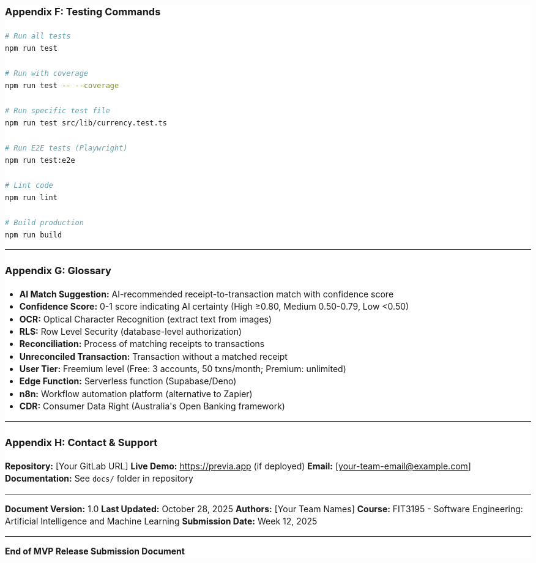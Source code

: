 
### Appendix F: Testing Commands

```bash
# Run all tests
npm run test

# Run with coverage
npm run test -- --coverage

# Run specific test file
npm run test src/lib/currency.test.ts

# Run E2E tests (Playwright)
npm run test:e2e

# Lint code
npm run lint

# Build production
npm run build
```

---

### Appendix G: Glossary

- **AI Match Suggestion:** AI-recommended receipt-to-transaction match with confidence score
- **Confidence Score:** 0-1 score indicating AI certainty (High ≥0.80, Medium 0.50-0.79, Low <0.50)
- **OCR:** Optical Character Recognition (extract text from images)
- **RLS:** Row Level Security (database-level authorization)
- **Reconciliation:** Process of matching receipts to transactions
- **Unreconciled Transaction:** Transaction without a matched receipt
- **User Tier:** Freemium level (Free: 3 accounts, 50 txns/month; Premium: unlimited)
- **Edge Function:** Serverless function (Supabase/Deno)
- **n8n:** Workflow automation platform (alternative to Zapier)
- **CDR:** Consumer Data Right (Australia's Open Banking framework)

---

### Appendix H: Contact & Support

**Repository:** [Your GitLab URL]
**Live Demo:** https://previa.app (if deployed)
**Email:** [your-team-email@example.com]
**Documentation:** See `docs/` folder in repository

---

**Document Version:** 1.0
**Last Updated:** October 28, 2025
**Authors:** [Your Team Names]
**Course:** FIT3195 - Software Engineering: Artificial Intelligence and Machine Learning
**Submission Date:** Week 12, 2025

---

**End of MVP Release Submission Document**

